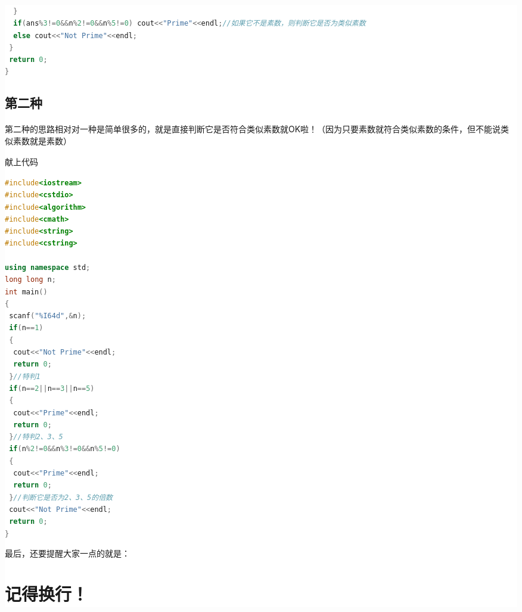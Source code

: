 ```cpp
  }
  if(ans%3!=0&&n%2!=0&&n%5!=0) cout<<"Prime"<<endl;//如果它不是素数，则判断它是否为类似素数
  else cout<<"Not Prime"<<endl;
 }
 return 0;
}
```

## 第二种
第二种的思路相对对一种是简单很多的，就是直接判断它是否符合类似素数就OK啦！（因为只要素数就符合类似素数的条件，但不能说类似素数就是素数）

献上代码
```cpp
#include<iostream>
#include<cstdio>
#include<algorithm>
#include<cmath>
#include<string>
#include<cstring>

using namespace std;
long long n;
int main()
{
 scanf("%I64d",&n);
 if(n==1)
 { 
  cout<<"Not Prime"<<endl;
  return 0;
 }//特判1
 if(n==2||n==3||n==5) 
 {
  cout<<"Prime"<<endl;
  return 0;
 }//特判2、3、5
 if(n%2!=0&&n%3!=0&&n%5!=0)
 {
  cout<<"Prime"<<endl;
  return 0;
 }//判断它是否为2、3、5的倍数
 cout<<"Not Prime"<<endl;
 return 0;
}


```

最后，还要提醒大家一点的就是：

# 记得换行！
